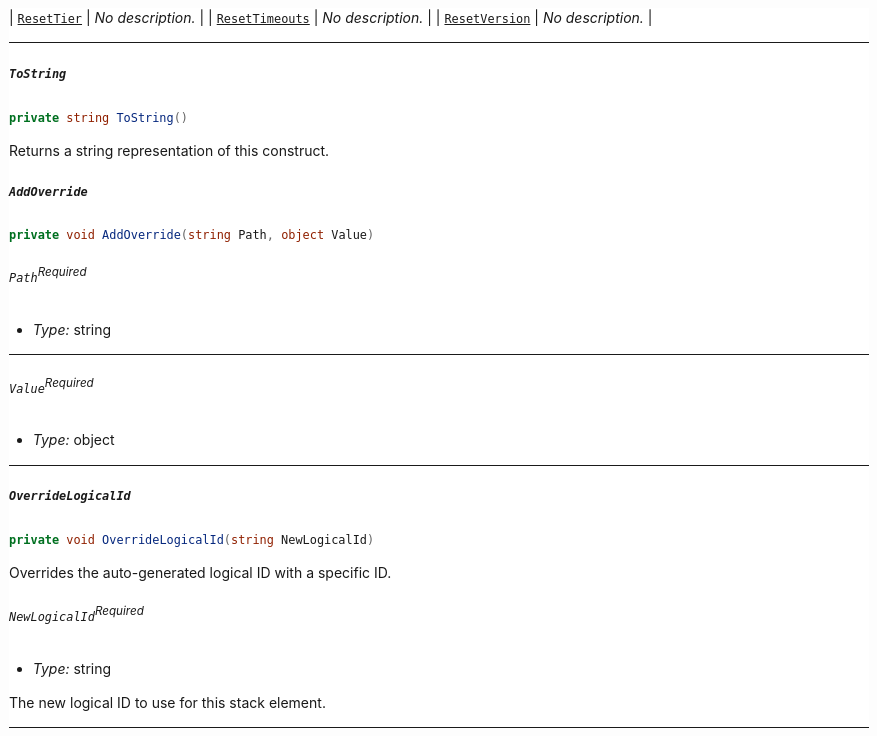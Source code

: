 | <code><a href="#@cdktf/provider-ionoscloud.vpnIpsecGateway.VpnIpsecGateway.resetTier">ResetTier</a></code> | *No description.* |
| <code><a href="#@cdktf/provider-ionoscloud.vpnIpsecGateway.VpnIpsecGateway.resetTimeouts">ResetTimeouts</a></code> | *No description.* |
| <code><a href="#@cdktf/provider-ionoscloud.vpnIpsecGateway.VpnIpsecGateway.resetVersion">ResetVersion</a></code> | *No description.* |

---

##### `ToString` <a name="ToString" id="@cdktf/provider-ionoscloud.vpnIpsecGateway.VpnIpsecGateway.toString"></a>

```csharp
private string ToString()
```

Returns a string representation of this construct.

##### `AddOverride` <a name="AddOverride" id="@cdktf/provider-ionoscloud.vpnIpsecGateway.VpnIpsecGateway.addOverride"></a>

```csharp
private void AddOverride(string Path, object Value)
```

###### `Path`<sup>Required</sup> <a name="Path" id="@cdktf/provider-ionoscloud.vpnIpsecGateway.VpnIpsecGateway.addOverride.parameter.path"></a>

- *Type:* string

---

###### `Value`<sup>Required</sup> <a name="Value" id="@cdktf/provider-ionoscloud.vpnIpsecGateway.VpnIpsecGateway.addOverride.parameter.value"></a>

- *Type:* object

---

##### `OverrideLogicalId` <a name="OverrideLogicalId" id="@cdktf/provider-ionoscloud.vpnIpsecGateway.VpnIpsecGateway.overrideLogicalId"></a>

```csharp
private void OverrideLogicalId(string NewLogicalId)
```

Overrides the auto-generated logical ID with a specific ID.

###### `NewLogicalId`<sup>Required</sup> <a name="NewLogicalId" id="@cdktf/provider-ionoscloud.vpnIpsecGateway.VpnIpsecGateway.overrideLogicalId.parameter.newLogicalId"></a>

- *Type:* string

The new logical ID to use for this stack element.

---